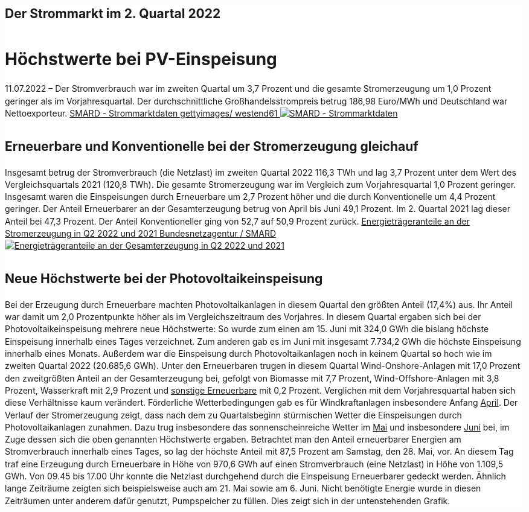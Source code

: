 





## Der Strommarkt im 2. Quartal 2022
# Höchstwerte bei PV-Einspeisung


11.07.2022 – Der Stromverbrauch war im zweiten Quartal um 3,7 Prozent und die gesamte Stromerzeugung um 1,0 Prozent geringer als im Vorjahresquartal. Der durchschnittliche Großhandelsstrompreis betrug 186,98 Euro/MWh und Deutschland war Nettoexporteur.
[ SMARD - Strommarktdaten gettyimages/ westend61 ![SMARD - Strommarktdaten](https://www.smard.de/resource/image/208428/landscape_ratio2x1/1200/600/9ade80d65928c710ebc6a3b2cff3f28b/DD328CE919AFA7BC4EB74A6BA285CF3F/gettyimages-153951967-westend61.jpg) ](https://www.smard.de/resource/blob/208428/822997ff0ec0ded383bdc818a4391746/gettyimages-153951967-westend61-data.jpg)
## Erneuerbare und Konventionelle bei der Stromerzeugung gleichauf
Insgesamt betrug der Stromverbrauch (die Netzlast) im zweiten Quartal 2022 116,3 TWh und lag 3,7 Prozent unter dem Wert des Vergleichsquartals 2021 (120,8 TWh).
Die gesamte Stromerzeugung war im Vergleich zum Vorjahresquartal 1,0 Prozent geringer. Insgesamt waren die Einspeisungen durch Erneuerbare um 2,7 Prozent höher und die durch Konventionelle um 4,4 Prozent geringer. Der Anteil Erneuerbarer an der Gesamterzeugung betrug von April bis Juni 49,1 Prozent. Im 2. Quartal 2021 lag dieser Anteil bei 47,3 Prozent. Der Anteil Konventioneller ging von 52,7 auf 50,9 Prozent zurück.
[ Energieträgeranteile an der Stromerzeugung in Q2 2022 und 2021 Bundesnetzagentur / SMARD ![Energieträgeranteile an der Gesamterzeugung in Q2 2022 und 2021](https://www.smard.de/resource/blob/208430/b3df1dc41bfaa1f1ec3dd22ebdae072d/strommix-data.jpg) ](https://www.smard.de/resource/blob/208430/b3df1dc41bfaa1f1ec3dd22ebdae072d/strommix-data.jpg)
## Neue Höchstwerte bei der Photovoltaikeinspeisung
Bei der Erzeugung durch Erneuerbare machten Photovoltaikanlagen in diesem Quartal den größten Anteil (17,4%) aus. Ihr Anteil war damit um 2,0 Prozentpunkte höher als im Vergleichszeitraum des Vorjahres. In diesem Quartal ergaben sich bei der Photovoltaikeinspeisung mehrere neue Höchstwerte: So wurde zum einen am 15. Juni mit 324,0 GWh die bislang höchste Einspeisung innerhalb eines Tages verzeichnet. Zum anderen gab es im Juni mit insgesamt 7.734,2 GWh die höchste Einspeisung innerhalb eines Monats. Außerdem war die Einspeisung durch Photovoltaikanlagen noch in keinem Quartal so hoch wie im zweiten Quartal 2022 (20.685,6 GWh).
Unter den Erneuerbaren trugen in diesem Quartal Wind-Onshore-Anlagen mit 17,0 Prozent den zweitgrößten Anteil an der Gesamterzeugung bei, gefolgt von Biomasse mit 7,7 Prozent, Wind-Offshore-Anlagen mit 3,8 Prozent, Wasserkraft mit 2,9 Prozent und [sonstige Erneuerbare](https://www.smard.de/home/welche-energietraeger-werden-unter-sonstige-zusammengefasst--206246) mit 0,2 Prozent. Verglichen mit dem Vorjahresquartal haben sich diese Verhältnisse kaum verändert.
Förderliche Wetterbedingungen gab es für Windkraftanlagen insbesondere Anfang [April](https://www.dwd.de/DE/presse/pressemitteilungen/DE/2022/20220429_deutschlandwetter_april2022.pdf?__blob=publicationFile&v=5). Der Verlauf der Stromerzeugung zeigt, dass nach dem zu Quartalsbeginn stürmischen Wetter die Einspeisungen durch Photovoltaikanlagen zunahmen. Dazu trug insbesondere das sonnenscheinreiche Wetter im [Mai](https://www.dwd.de/DE/presse/pressemitteilungen/DE/2022/20220429_deutschlandwetter_mai2022.pdf?__blob=publicationFile&v=3) und insbesondere [Juni](https://www.dwd.de/DE/presse/pressemitteilungen/DE/2022/20220629_deutschlandwetter_juni2022.pdf?__blob=publicationFile&v=3) bei, im Zuge dessen sich die oben genannten Höchstwerte ergaben.
Betrachtet man den Anteil erneuerbarer Energien am Stromverbrauch innerhalb eines Tages, so lag der höchste Anteil mit 87,5 Prozent am Samstag, den 28. Mai, vor. An diesem Tag traf eine Erzeugung durch Erneuerbare in Höhe von 970,6 GWh auf einen Stromverbrauch (eine Netzlast) in Höhe von 1.109,5 GWh. Von 09.45 bis 17.00 Uhr konnte die Netzlast durchgehend durch die Einspeisung Erneuerbarer gedeckt werden. Ähnlich lange Zeiträume zeigten sich beispielsweise auch am 21. Mai sowie am 6. Juni. Nicht benötigte Energie wurde in diesen Zeiträumen unter anderem dafür genutzt, Pumpspeicher zu füllen. Dies zeigt sich in der untenstehenden Grafik.
